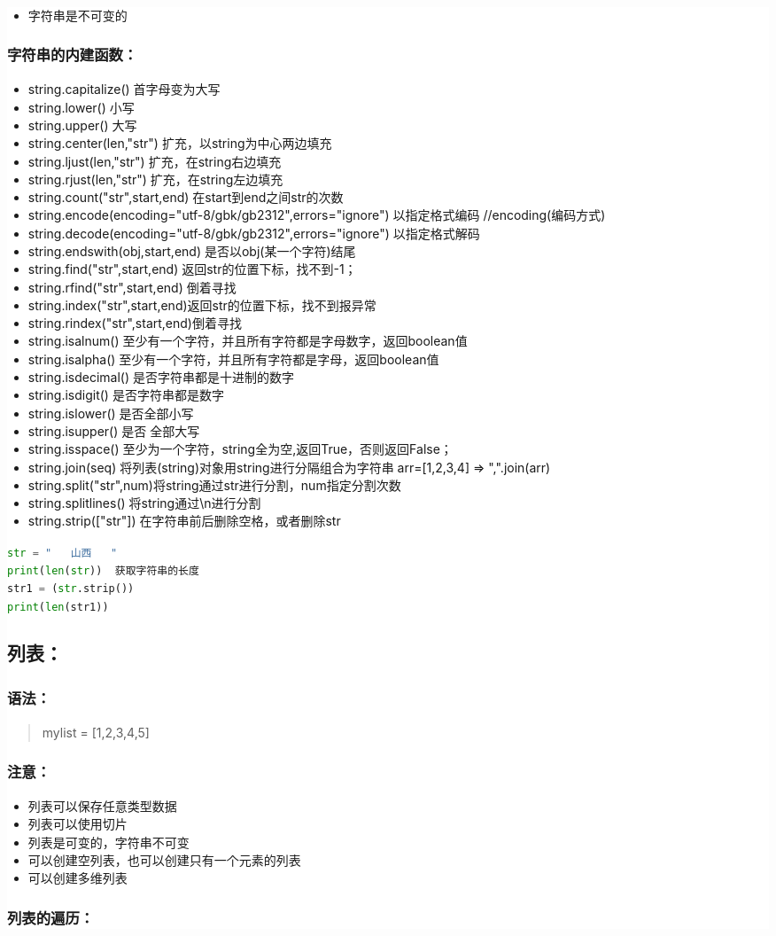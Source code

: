 - 字符串是不可变的

### 字符串的内建函数：

- string.capitalize()  首字母变为大写
- string.lower()  小写
- string.upper() 大写
- string.center(len,"str") 扩充，以string为中心两边填充
- string.ljust(len,"str") 扩充，在string右边填充
- string.rjust(len,"str") 扩充，在string左边填充
- string.count("str",start,end) 在start到end之间str的次数
- string.encode(encoding="utf-8/gbk/gb2312",errors="ignore") 以指定格式编码   //encoding(编码方式)
- string.decode(encoding="utf-8/gbk/gb2312",errors="ignore") 以指定格式解码
- string.endswith(obj,start,end)  是否以obj(某一个字符)结尾
- string.find("str",start,end)  返回str的位置下标，找不到-1；
- string.rfind("str",start,end) 倒着寻找
- string.index("str",start,end)返回str的位置下标，找不到报异常
- string.rindex("str",start,end)倒着寻找
- string.isalnum() 至少有一个字符，并且所有字符都是字母数字，返回boolean值
- string.isalpha()  至少有一个字符，并且所有字符都是字母，返回boolean值
- string.isdecimal() 是否字符串都是十进制的数字
- string.isdigit() 是否字符串都是数字
- string.islower() 是否全部小写
- string.isupper() 是否 全部大写
- string.isspace() 至少为一个字符，string全为空,返回True，否则返回False；
- string.join(seq) 将列表(string)对象用string进行分隔组合为字符串    arr=[1,2,3,4]    =>   ",".join(arr)
- string.split("str",num)将string通过str进行分割，num指定分割次数  
- string.splitlines() 将string通过\n进行分割
- string.strip(["str"]) 在字符串前后删除空格，或者删除str

```py
str = "   山西   "
print(len(str))  获取字符串的长度
str1 = (str.strip())
print(len(str1))  
```

## 列表：

### 语法：

> mylist = [1,2,3,4,5]

### 注意：

- 列表可以保存任意类型数据
- 列表可以使用切片
- 列表是可变的，字符串不可变
- 可以创建空列表，也可以创建只有一个元素的列表
- 可以创建多维列表

### 列表的遍历：
